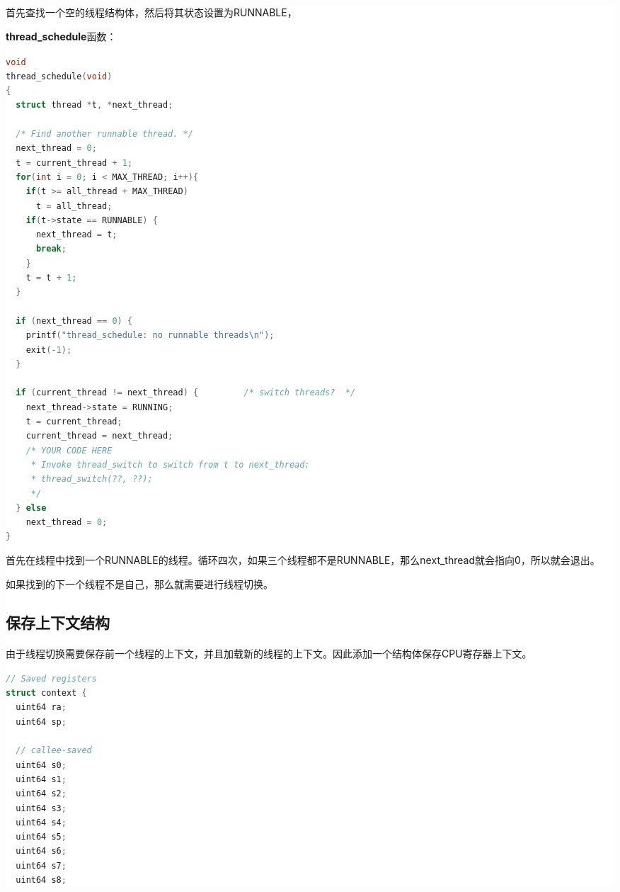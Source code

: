 首先查找一个空的线程结构体，然后将其状态设置为RUNNABLE，



**thread_schedule**函数：

```c++
void 
thread_schedule(void)
{
  struct thread *t, *next_thread;

  /* Find another runnable thread. */
  next_thread = 0;
  t = current_thread + 1;
  for(int i = 0; i < MAX_THREAD; i++){
    if(t >= all_thread + MAX_THREAD)
      t = all_thread;
    if(t->state == RUNNABLE) {
      next_thread = t;
      break;
    }
    t = t + 1;
  }

  if (next_thread == 0) {
    printf("thread_schedule: no runnable threads\n");
    exit(-1);
  }

  if (current_thread != next_thread) {         /* switch threads?  */
    next_thread->state = RUNNING;
    t = current_thread;
    current_thread = next_thread;
    /* YOUR CODE HERE
     * Invoke thread_switch to switch from t to next_thread:
     * thread_switch(??, ??);
     */
  } else
    next_thread = 0;
}
```

首先在线程中找到一个RUNNABLE的线程。循环四次，如果三个线程都不是RUNNABLE，那么next_thread就会指向0，所以就会退出。

如果找到的下一个线程不是自己，那么就需要进行线程切换。

## 保存上下文结构

由于线程切换需要保存前一个线程的上下文，并且加载新的线程的上下文。因此添加一个结构体保存CPU寄存器上下文。

```c++
// Saved registers
struct context {
  uint64 ra;
  uint64 sp;

  // callee-saved
  uint64 s0;
  uint64 s1;
  uint64 s2;
  uint64 s3;
  uint64 s4;
  uint64 s5;
  uint64 s6;
  uint64 s7;
  uint64 s8;
```